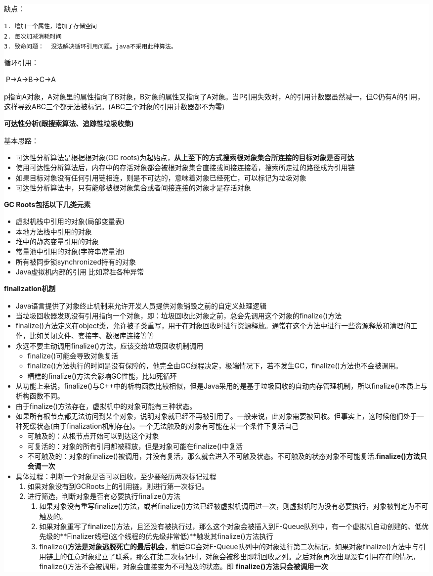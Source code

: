 缺点：

	1. 增加一个属性，增加了存储空间
 	2. 每次加减消耗时间
 	3. 致命问题：  没法解决循环引用问题。java不采用此种算法。

循环引用：

​	P->A->B->C->A

​	p指向A对象，A对象里的属性指向了B对象，B对象的属性又指向了A对象。当P引用失效时，A的引用计数器虽然减一，但C仍有A的引用，这样导致ABC三个都无法被标记。(ABC三个对象的引用计数器都不为零)

**可达性分析(跟搜索算法、追踪性垃圾收集)**

基本思路：

- 可达性分析算法是根据根对象(GC roots)为起始点，**从上至下的方式搜索根对象集合所连接的目标对象是否可达**
- 使用可达性分析算法后，内存中的存活对象都会被根对象集合直接或间接连接着，搜索所走过的路径成为引用链
- 如果目标对象没有任何引用链相连，则是不可达的，意味着对象已经死亡，可以标记为垃圾对象
- 可达性分析算法中，只有能够被根对象集合或者间接连接的对象才是存活对象

**GC Roots包括以下几类元素**

- 虚拟机栈中引用的对象(局部变量表)
- 本地方法栈中引用的对象
- 堆中的静态变量引用的对象
- 常量池中引用的对象(字符串常量池)
- 所有被同步锁synchronized持有的对象
- Java虚拟机内部的引用  比如常驻各种异常

**finalization机制**

- Java语言提供了对象终止机制来允许开发人员提供对象销毁之前的自定义处理逻辑
- 当垃圾回收器发现没有引用指向一个对象，即：垃圾回收此对象之前，总会先调用这个对象的finalize()方法
- finalize()方法定义在object类，允许被子类重写，用于在对象回收时进行资源释放。通常在这个方法中进行一些资源释放和清理的工作，比如关闭文件、套接字、数据库连接等等
- 永远不要主动调用finalize()方法，应该交给垃圾回收机制调用
  - finalize()可能会导致对象复活
  - finalize()方法执行的时间是没有保障的，他完全由GC线程决定，极端情况下，若不发生GC，finalize()方法也不会被调用。
  - 糟糕的finalize()方法会影响GC性能，比如死循环
- 从功能上来说，finalize()与C++中的析构函数比较相似，但是Java采用的是基于垃圾回收的自动内存管理机制，所以finalize()本质上与析构函数不同。
- 由于finalize()方法存在，虚拟机中的对象可能有三种状态。
- 如果所有根节点都无法访问到某个对象，说明对象就已经不再被引用了。一般来说，此对象需要被回收。但事实上，这时候他们处于一种死缓状态(由于finalization机制存在)。一个无法触及的对象有可能在某一个条件下复活自己
  - 可触及的：从根节点开始可以到达这个对象
  - 可复活的：对象的所有引用都被释放，但是对象可能在finalize()中复活
  - 不可触及的：对象的finalize()被调用，并没有复活，那么就会进入不可触及状态。不可触及的状态对象不可能复活.**finalize()方法只会调一次**
- 具体过程：判断一个对象是否可以回收，至少要经历两次标记过程
  1. 如果对象没有到GCRoots上的引用链，则进行第一次标记。
  2. 进行筛选，判断对象是否有必要执行finalize()方法
     1. 如果对象没有重写finalize()方法，或者finalize()方法已经被虚拟机调用过一次，则虚拟机时为没有必要执行，对象被判定为不可触及的。
     2. 如果对象重写了finalize()方法，且还没有被执行过，那么这个对象会被插入到F-Queue队列中，有一个虚拟机自动创建的、低优先级的**Finalizer线程(这个线程的优先级非常低)**触发其finalize()方法执行
     3. finalize()**方法是对象逃脱死亡的最后机会**，稍后GC会对F-Queue队列中的对象进行第二次标记，如果对象finalize()方法中与引用链上的任意对象建立了联系，那么在第二次标记时，对象会被移出即将回收之列。之后对象再次出现没有引用存在的情况，finalize()方法不会被调用，对象会直接变为不可触及的状态。即 **finalize()方法只会被调用一次**
